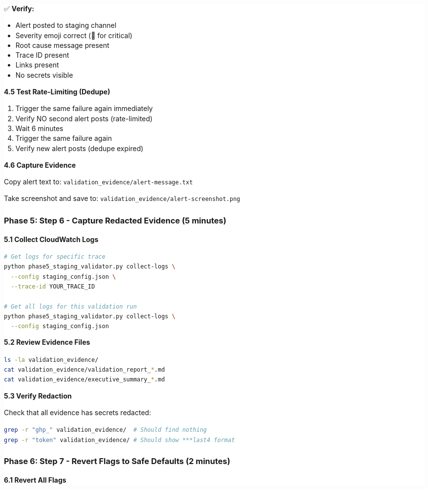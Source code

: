 ✅ **Verify:**
- Alert posted to staging channel
- Severity emoji correct (🔴 for critical)
- Root cause message present
- Trace ID present
- Links present
- No secrets visible

**4.5 Test Rate-Limiting (Dedupe)**

1. Trigger the same failure again immediately
2. Verify NO second alert posts (rate-limited)
3. Wait 6 minutes
4. Trigger the same failure again
5. Verify new alert posts (dedupe expired)

**4.6 Capture Evidence**

Copy alert text to: `validation_evidence/alert-message.txt`

Take screenshot and save to: `validation_evidence/alert-screenshot.png`

### Phase 5: Step 6 - Capture Redacted Evidence (5 minutes)

**5.1 Collect CloudWatch Logs**

```bash
# Get logs for specific trace
python phase5_staging_validator.py collect-logs \
  --config staging_config.json \
  --trace-id YOUR_TRACE_ID

# Get all logs for this validation run
python phase5_staging_validator.py collect-logs \
  --config staging_config.json
```

**5.2 Review Evidence Files**

```bash
ls -la validation_evidence/
cat validation_evidence/validation_report_*.md
cat validation_evidence/executive_summary_*.md
```

**5.3 Verify Redaction**

Check that all evidence has secrets redacted:
```bash
grep -r "ghp_" validation_evidence/  # Should find nothing
grep -r "token" validation_evidence/ # Should show ***last4 format
```

### Phase 6: Step 7 - Revert Flags to Safe Defaults (2 minutes)

**6.1 Revert All Flags**
